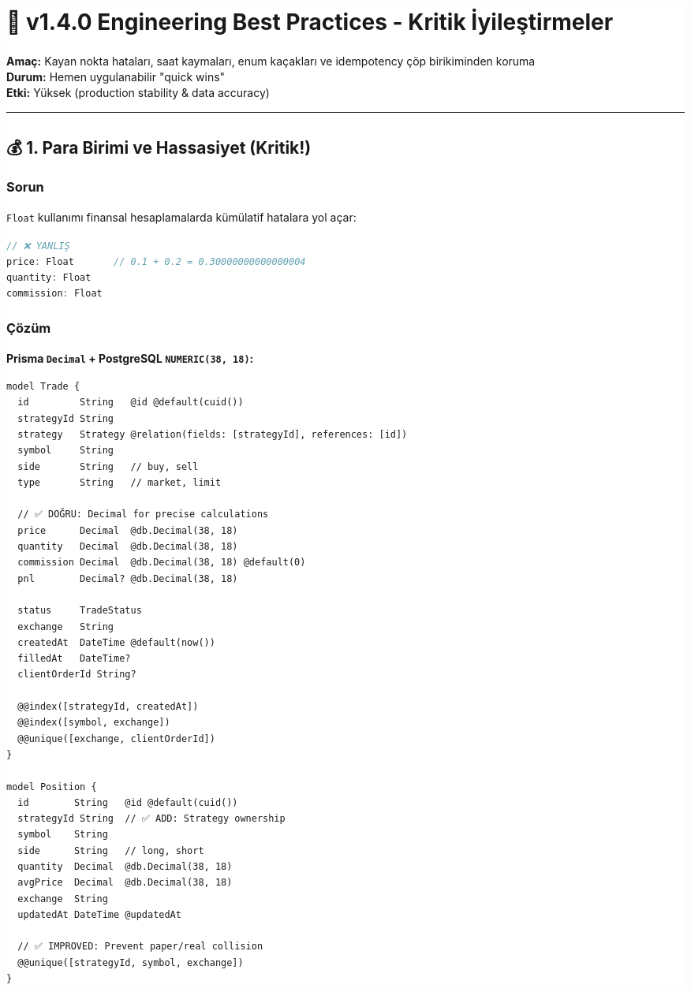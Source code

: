 # 🔧 v1.4.0 Engineering Best Practices - Kritik İyileştirmeler

**Amaç:** Kayan nokta hataları, saat kaymaları, enum kaçakları ve idempotency çöp birikiminden koruma  
**Durum:** Hemen uygulanabilir "quick wins"  
**Etki:** Yüksek (production stability & data accuracy)

---

## 💰 1. Para Birimi ve Hassasiyet (Kritik!)

### Sorun
`Float` kullanımı finansal hesaplamalarda kümülatif hatalara yol açar:
```typescript
// ❌ YANLIŞ
price: Float       // 0.1 + 0.2 = 0.30000000000000004
quantity: Float
commission: Float
```

### Çözüm
**Prisma `Decimal` + PostgreSQL `NUMERIC(38, 18)`:**

```prisma
model Trade {
  id         String   @id @default(cuid())
  strategyId String
  strategy   Strategy @relation(fields: [strategyId], references: [id])
  symbol     String
  side       String   // buy, sell
  type       String   // market, limit
  
  // ✅ DOĞRU: Decimal for precise calculations
  price      Decimal  @db.Decimal(38, 18)
  quantity   Decimal  @db.Decimal(38, 18)
  commission Decimal  @db.Decimal(38, 18) @default(0)
  pnl        Decimal? @db.Decimal(38, 18)
  
  status     TradeStatus
  exchange   String
  createdAt  DateTime @default(now())
  filledAt   DateTime?
  clientOrderId String?
  
  @@index([strategyId, createdAt])
  @@index([symbol, exchange])
  @@unique([exchange, clientOrderId])
}

model Position {
  id        String   @id @default(cuid())
  strategyId String  // ✅ ADD: Strategy ownership
  symbol    String
  side      String   // long, short
  quantity  Decimal  @db.Decimal(38, 18)
  avgPrice  Decimal  @db.Decimal(38, 18)
  exchange  String
  updatedAt DateTime @updatedAt
  
  // ✅ IMPROVED: Prevent paper/real collision
  @@unique([strategyId, symbol, exchange])
}
```
